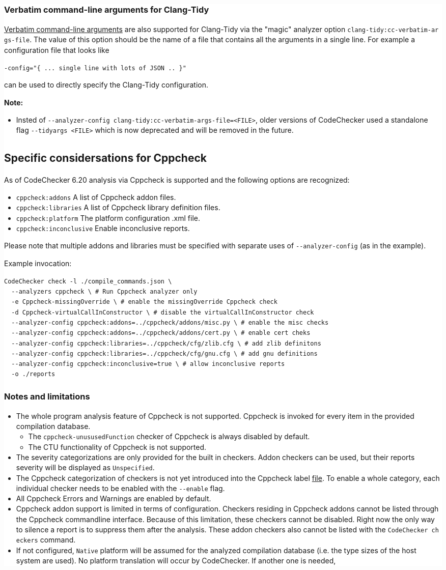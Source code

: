 ### Verbatim command-line arguments for Clang-Tidy

[Verbatim command-line arguments](#verbatim-command-line-arguments) are also
supported for Clang-Tidy via the "magic" analyzer option
`clang-tidy:cc-verbatim-args-file`. The value of this
option should be the name of a file that contains all the arguments in a single
line. For example a configuration file that looks like
```
-config="{ ... single line with lots of JSON .. }"
```
can be used to directly specify the Clang-Tidy configuration.

**Note:**
* Insted of `--analyzer-config clang-tidy:cc-verbatim-args-file=<FILE>`, older
  versions of CodeChecker used a standalone flag `--tidyargs <FILE>` which is
  now deprecated and will be removed in the future.

## Specific considersations for Cppcheck

As of CodeChecker 6.20 analysis via Cppcheck is supported and the following
options are recognized:
* `cppcheck:addons` A list of Cppcheck addon files.
* `cppcheck:libraries` A list of Cppcheck library definition files.
* `cppcheck:platform` The platform configuration .xml file.
* `cppcheck:inconclusive` Enable inconclusive reports.

Please note that multiple addons and libraries must be specified with separate
uses of `--analyzer-config` (as in the example).

Example invocation:
``` shell
CodeChecker check -l ./compile_commands.json \
  --analyzers cppcheck \ # Run Cppcheck analyzer only
  -e Cppcheck-missingOverride \ # enable the missingOverride Cppcheck check
  -d Cppcheck-virtualCallInConstructor \ # disable the virtualCallInConstructor check
  --analyzer-config cppcheck:addons=../cppcheck/addons/misc.py \ # enable the misc checks
  --analyzer-config cppcheck:addons=../cppcheck/addons/cert.py \ # enable cert cheks
  --analyzer-config cppcheck:libraries=../cppcheck/cfg/zlib.cfg \ # add zlib definitons
  --analyzer-config cppcheck:libraries=../cppcheck/cfg/gnu.cfg \ # add gnu definitions
  --analyzer-config cppcheck:inconclusive=true \ # allow inconclusive reports
  -o ./reports
```
### Notes and limitations

* The whole program analysis feature of Cppcheck is not supported. Cppcheck is
  invoked for every item in the provided compilation database.
  * The `cppcheck-unususedFunction` checker of Cppcheck is always disabled by default.
  * The CTU functionality of Cppcheck is not supported.
* The severity categorizations are only provided for the built in checkers.
  Addon checkers can be used, but their reports severity will be displayed as
  `Unspecified`.
* The Cppcheck categorization of checkers is not yet introduced into the
  Cppcheck label [file](../../config/labels/analyzers/cppcheck.json). To enable
  a whole category, each individual checker needs to be enabled with the
  `--enable` flag.
* All Cppcheck Errors and Warnings are enabled by default.
* Cppcheck addon support is limited in terms of configuration. Checkers
  residing in Cppcheck addons cannot be listed through the Cppcheck commandline
  interface. Because of this limitation, these checkers cannot be disabled.
  Right now the only way to silence a report is to suppress them after the
  analysis. These addon checkers also cannot be listed with the `CodeChecker
  checkers` command.
* If not configured, `Native` platform will be assumed for the analyzed
  compilation database (i.e. the type sizes of the host system are used). No
  platform translation will occur by CodeChecker. If another one is needed,